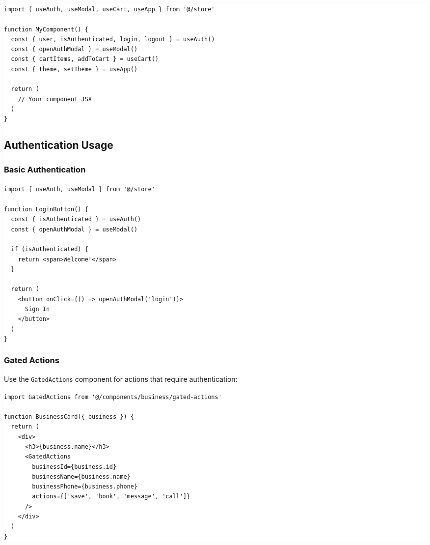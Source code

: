 ```tsx
import { useAuth, useModal, useCart, useApp } from '@/store'

function MyComponent() {
  const { user, isAuthenticated, login, logout } = useAuth()
  const { openAuthModal } = useModal()
  const { cartItems, addToCart } = useCart()
  const { theme, setTheme } = useApp()

  return (
    // Your component JSX
  )
}
```

## Authentication Usage

### Basic Authentication

```tsx
import { useAuth, useModal } from '@/store'

function LoginButton() {
  const { isAuthenticated } = useAuth()
  const { openAuthModal } = useModal()

  if (isAuthenticated) {
    return <span>Welcome!</span>
  }

  return (
    <button onClick={() => openAuthModal('login')}>
      Sign In
    </button>
  )
}
```

### Gated Actions

Use the `GatedActions` component for actions that require authentication:

```tsx
import GatedActions from '@/components/business/gated-actions'

function BusinessCard({ business }) {
  return (
    <div>
      <h3>{business.name}</h3>
      <GatedActions
        businessId={business.id}
        businessName={business.name}
        businessPhone={business.phone}
        actions={['save', 'book', 'message', 'call']}
      />
    </div>
  )
}
```
